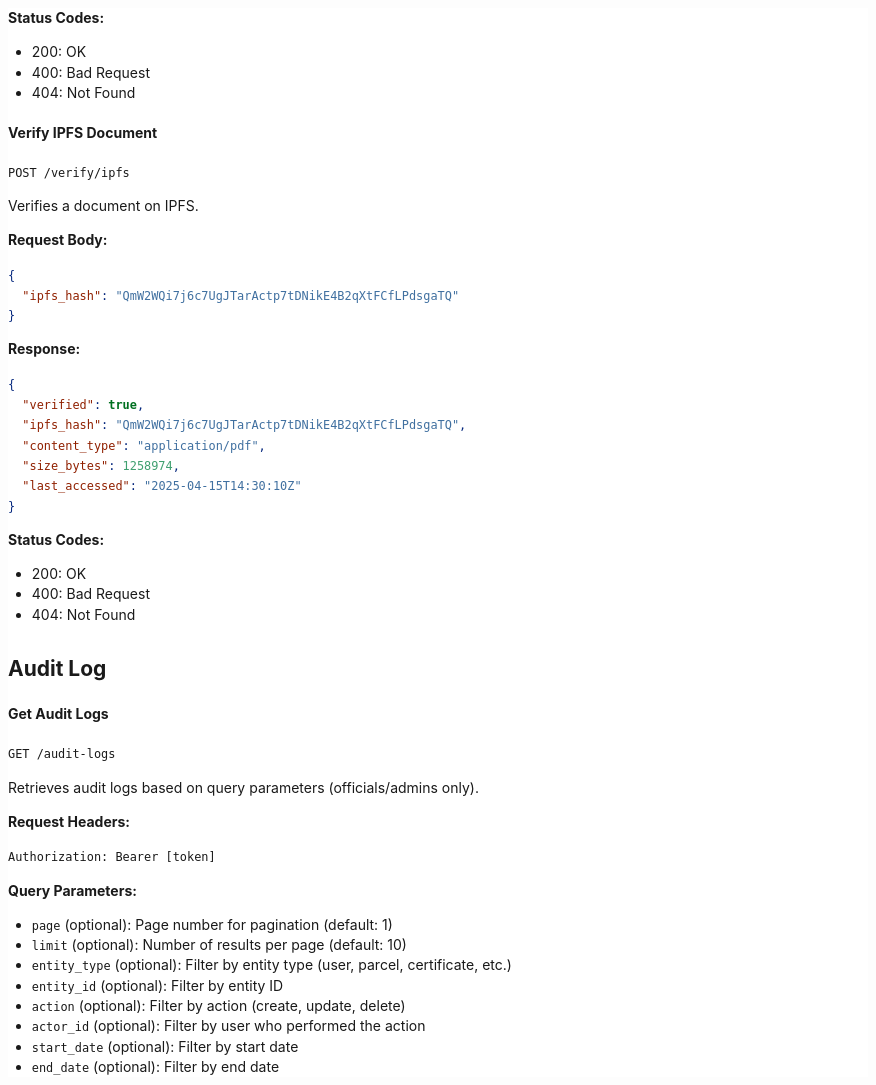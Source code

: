**Status Codes:**
- 200: OK
- 400: Bad Request
- 404: Not Found

#### Verify IPFS Document

```
POST /verify/ipfs
```

Verifies a document on IPFS.

**Request Body:**
```json
{
  "ipfs_hash": "QmW2WQi7j6c7UgJTarActp7tDNikE4B2qXtFCfLPdsgaTQ"
}
```

**Response:**
```json
{
  "verified": true,
  "ipfs_hash": "QmW2WQi7j6c7UgJTarActp7tDNikE4B2qXtFCfLPdsgaTQ",
  "content_type": "application/pdf",
  "size_bytes": 1258974,
  "last_accessed": "2025-04-15T14:30:10Z"
}
```

**Status Codes:**
- 200: OK
- 400: Bad Request
- 404: Not Found

## Audit Log

#### Get Audit Logs

```
GET /audit-logs
```

Retrieves audit logs based on query parameters (officials/admins only).

**Request Headers:**
```
Authorization: Bearer [token]
```

**Query Parameters:**
- `page` (optional): Page number for pagination (default: 1)
- `limit` (optional): Number of results per page (default: 10)
- `entity_type` (optional): Filter by entity type (user, parcel, certificate, etc.)
- `entity_id` (optional): Filter by entity ID
- `action` (optional): Filter by action (create, update, delete)
- `actor_id` (optional): Filter by user who performed the action
- `start_date` (optional): Filter by start date
- `end_date` (optional): Filter by end date
